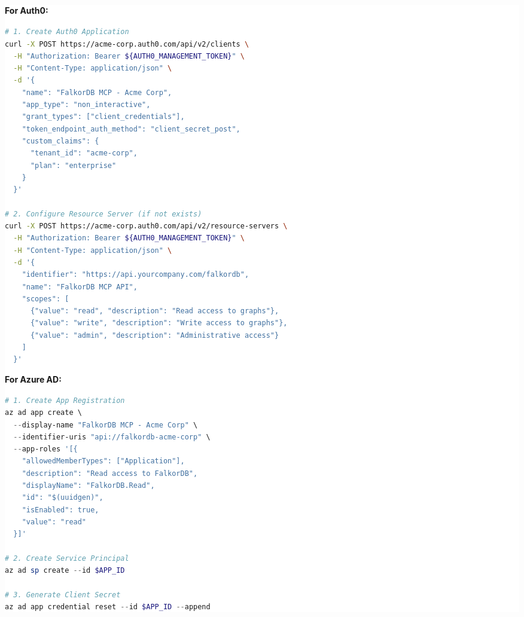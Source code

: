 **For Auth0:**
```bash
# 1. Create Auth0 Application
curl -X POST https://acme-corp.auth0.com/api/v2/clients \
  -H "Authorization: Bearer ${AUTH0_MANAGEMENT_TOKEN}" \
  -H "Content-Type: application/json" \
  -d '{
    "name": "FalkorDB MCP - Acme Corp",
    "app_type": "non_interactive",
    "grant_types": ["client_credentials"],
    "token_endpoint_auth_method": "client_secret_post",
    "custom_claims": {
      "tenant_id": "acme-corp",
      "plan": "enterprise"
    }
  }'

# 2. Configure Resource Server (if not exists)
curl -X POST https://acme-corp.auth0.com/api/v2/resource-servers \
  -H "Authorization: Bearer ${AUTH0_MANAGEMENT_TOKEN}" \
  -H "Content-Type: application/json" \
  -d '{
    "identifier": "https://api.yourcompany.com/falkordb",
    "name": "FalkorDB MCP API",
    "scopes": [
      {"value": "read", "description": "Read access to graphs"},
      {"value": "write", "description": "Write access to graphs"},
      {"value": "admin", "description": "Administrative access"}
    ]
  }'
```

**For Azure AD:**
```powershell
# 1. Create App Registration
az ad app create \
  --display-name "FalkorDB MCP - Acme Corp" \
  --identifier-uris "api://falkordb-acme-corp" \
  --app-roles '[{
    "allowedMemberTypes": ["Application"],
    "description": "Read access to FalkorDB",
    "displayName": "FalkorDB.Read",
    "id": "$(uuidgen)",
    "isEnabled": true,
    "value": "read"
  }]'

# 2. Create Service Principal
az ad sp create --id $APP_ID

# 3. Generate Client Secret
az ad app credential reset --id $APP_ID --append
```
